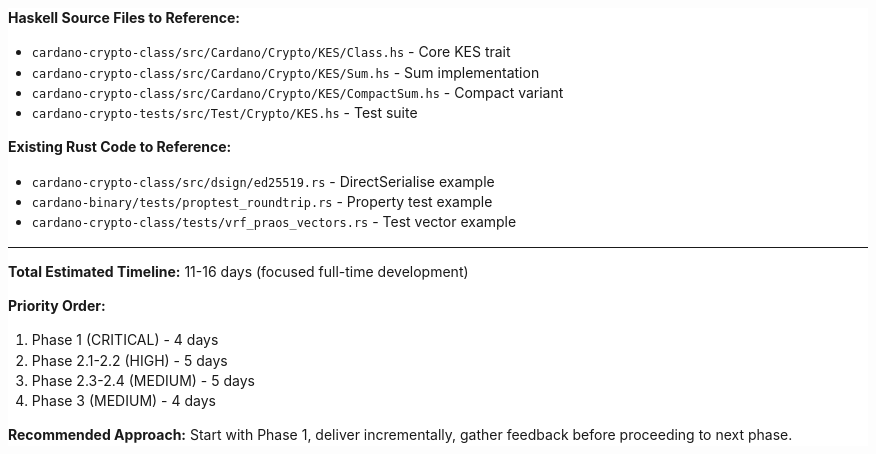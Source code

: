 **Haskell Source Files to Reference:**

- `cardano-crypto-class/src/Cardano/Crypto/KES/Class.hs` - Core KES trait
- `cardano-crypto-class/src/Cardano/Crypto/KES/Sum.hs` - Sum implementation
- `cardano-crypto-class/src/Cardano/Crypto/KES/CompactSum.hs` - Compact variant
- `cardano-crypto-tests/src/Test/Crypto/KES.hs` - Test suite

**Existing Rust Code to Reference:**

- `cardano-crypto-class/src/dsign/ed25519.rs` - DirectSerialise example
- `cardano-binary/tests/proptest_roundtrip.rs` - Property test example
- `cardano-crypto-class/tests/vrf_praos_vectors.rs` - Test vector example

---

**Total Estimated Timeline:** 11-16 days (focused full-time development)

**Priority Order:**

1. Phase 1 (CRITICAL) - 4 days
2. Phase 2.1-2.2 (HIGH) - 5 days
3. Phase 2.3-2.4 (MEDIUM) - 5 days
4. Phase 3 (MEDIUM) - 4 days

**Recommended Approach:** Start with Phase 1, deliver incrementally, gather feedback before proceeding to next phase.
